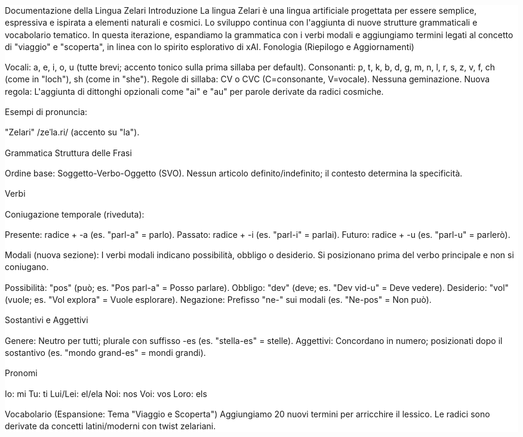 Documentazione della Lingua Zelari
Introduzione
La lingua Zelari è una lingua artificiale progettata per essere semplice, espressiva e ispirata a elementi naturali e cosmici. Lo sviluppo continua con l'aggiunta di nuove strutture grammaticali e vocabolario tematico. In questa iterazione, espandiamo la grammatica con i verbi modali e aggiungiamo termini legati al concetto di "viaggio" e "scoperta", in linea con lo spirito esplorativo di xAI.
Fonologia (Riepilogo e Aggiornamenti)

Vocali: a, e, i, o, u (tutte brevi; accento tonico sulla prima sillaba per default).
Consonanti: p, t, k, b, d, g, m, n, l, r, s, z, v, f, ch (come in "loch"), sh (come in "she").
Regole di sillaba: CV o CVC (C=consonante, V=vocale). Nessuna geminazione.
Nuova regola: L'aggiunta di dittonghi opzionali come "ai" e "au" per parole derivate da radici cosmiche.

Esempi di pronuncia:

"Zelari" /zeˈla.ri/ (accento su "la").

Grammatica
Struttura delle Frasi

Ordine base: Soggetto-Verbo-Oggetto (SVO).
Nessun articolo definito/indefinito; il contesto determina la specificità.

Verbi

Coniugazione temporale (riveduta):

Presente: radice + -a (es. "parl-a" = parlo).
Passato: radice + -i (es. "parl-i" = parlai).
Futuro: radice + -u (es. "parl-u" = parlerò).


Modali (nuova sezione): I verbi modali indicano possibilità, obbligo o desiderio. Si posizionano prima del verbo principale e non si coniugano.

Possibilità: "pos" (può; es. "Pos parl-a" = Posso parlare).
Obbligo: "dev" (deve; es. "Dev vid-u" = Deve vedere).
Desiderio: "vol" (vuole; es. "Vol explora" = Vuole esplorare).
Negazione: Prefisso "ne-" sui modali (es. "Ne-pos" = Non può).



Sostantivi e Aggettivi

Genere: Neutro per tutti; plurale con suffisso -es (es. "stella-es" = stelle).
Aggettivi: Concordano in numero; posizionati dopo il sostantivo (es. "mondo grand-es" = mondi grandi).

Pronomi

Io: mi
Tu: ti
Lui/Lei: el/ela
Noi: nos
Voi: vos
Loro: els

Vocabolario (Espansione: Tema "Viaggio e Scoperta")
Aggiungiamo 20 nuovi termini per arricchire il lessico. Le radici sono derivate da concetti latini/moderni con twist zelariani.
